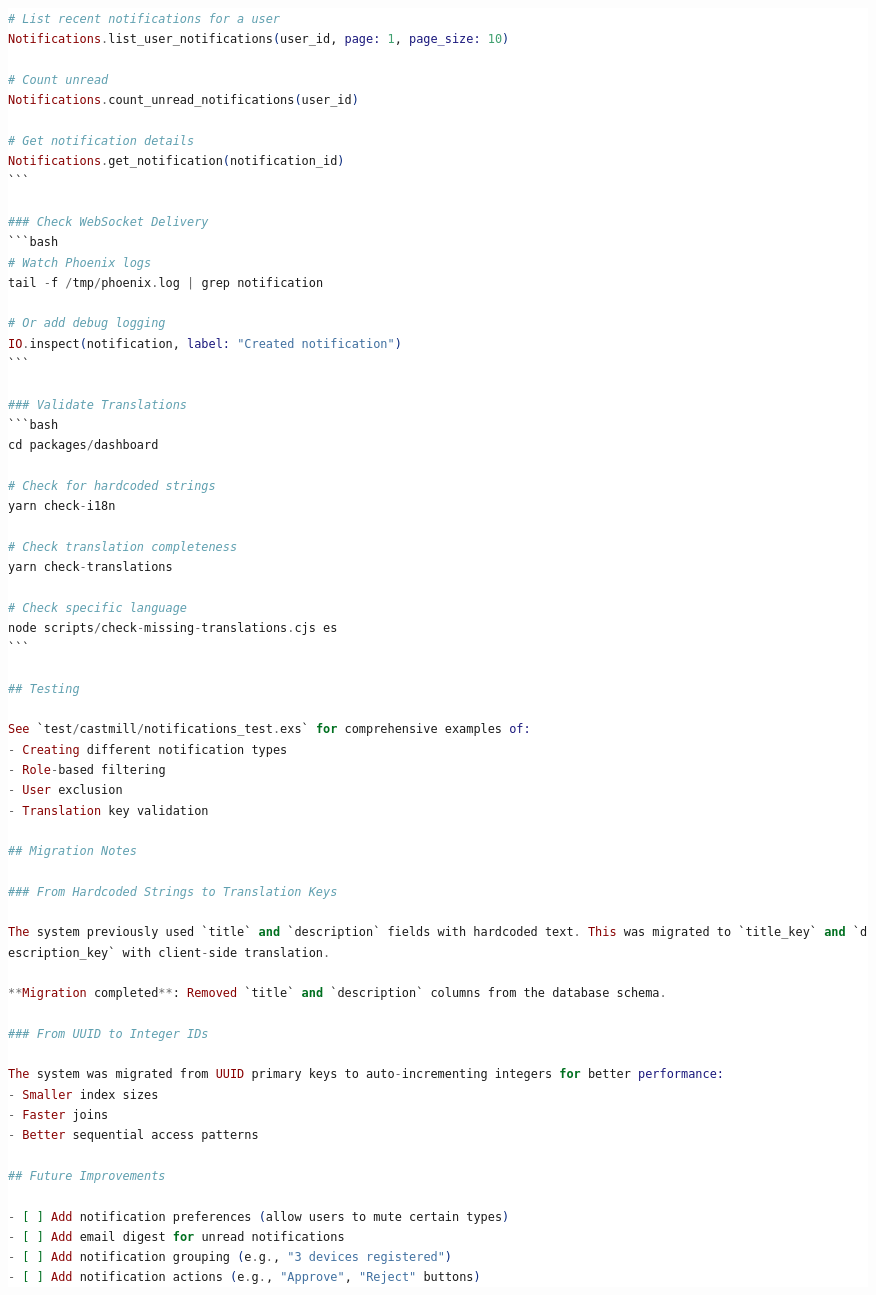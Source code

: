 ``````elixir
# List recent notifications for a user
Notifications.list_user_notifications(user_id, page: 1, page_size: 10)

# Count unread
Notifications.count_unread_notifications(user_id)

# Get notification details
Notifications.get_notification(notification_id)
```

### Check WebSocket Delivery
```bash
# Watch Phoenix logs
tail -f /tmp/phoenix.log | grep notification

# Or add debug logging
IO.inspect(notification, label: "Created notification")
```

### Validate Translations
```bash
cd packages/dashboard

# Check for hardcoded strings
yarn check-i18n

# Check translation completeness
yarn check-translations

# Check specific language
node scripts/check-missing-translations.cjs es
```

## Testing

See `test/castmill/notifications_test.exs` for comprehensive examples of:
- Creating different notification types
- Role-based filtering
- User exclusion
- Translation key validation

## Migration Notes

### From Hardcoded Strings to Translation Keys

The system previously used `title` and `description` fields with hardcoded text. This was migrated to `title_key` and `description_key` with client-side translation.

**Migration completed**: Removed `title` and `description` columns from the database schema.

### From UUID to Integer IDs

The system was migrated from UUID primary keys to auto-incrementing integers for better performance:
- Smaller index sizes
- Faster joins
- Better sequential access patterns

## Future Improvements

- [ ] Add notification preferences (allow users to mute certain types)
- [ ] Add email digest for unread notifications
- [ ] Add notification grouping (e.g., "3 devices registered")
- [ ] Add notification actions (e.g., "Approve", "Reject" buttons)
``````